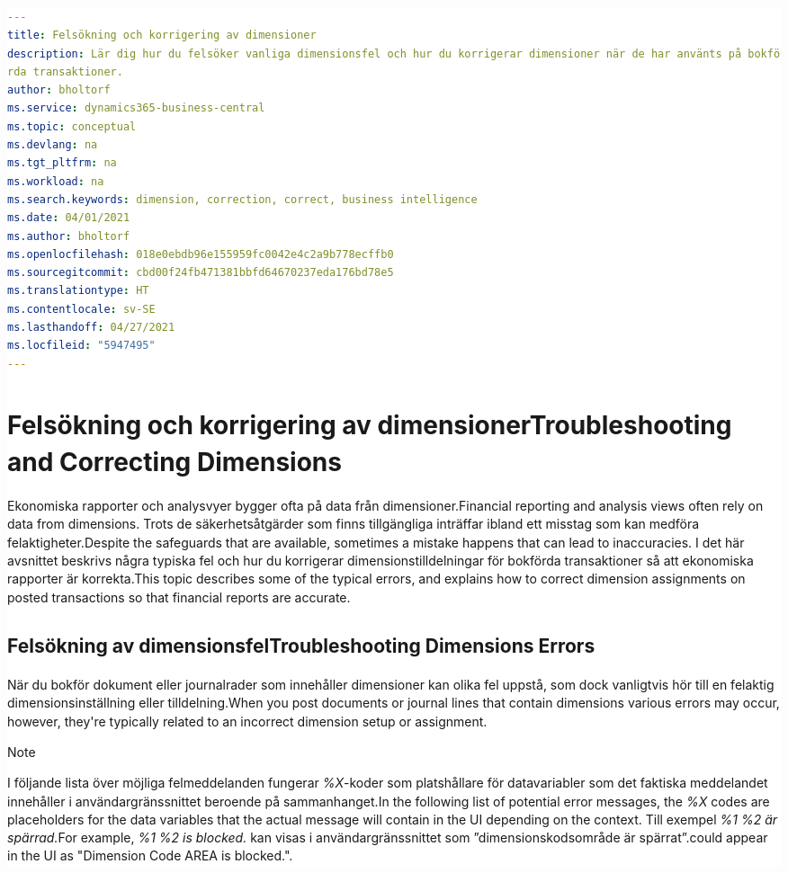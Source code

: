 ```yaml
---
title: Felsökning och korrigering av dimensioner
description: Lär dig hur du felsöker vanliga dimensionsfel och hur du korrigerar dimensioner när de har använts på bokförda transaktioner.
author: bholtorf
ms.service: dynamics365-business-central
ms.topic: conceptual
ms.devlang: na
ms.tgt_pltfrm: na
ms.workload: na
ms.search.keywords: dimension, correction, correct, business intelligence
ms.date: 04/01/2021
ms.author: bholtorf
ms.openlocfilehash: 018e0ebdb96e155959fc0042e4c2a9b778ecffb0
ms.sourcegitcommit: cbd00f24fb471381bbfd64670237eda176bd78e5
ms.translationtype: HT
ms.contentlocale: sv-SE
ms.lasthandoff: 04/27/2021
ms.locfileid: "5947495"
---
```

# <a name="troubleshooting-and-correcting-dimensions"></a><span data-ttu-id="d6019-103">Felsökning och korrigering av dimensioner</span><span class="sxs-lookup"><span data-stu-id="d6019-103">Troubleshooting and Correcting Dimensions</span></span>
<span data-ttu-id="d6019-104">Ekonomiska rapporter och analysvyer bygger ofta på data från dimensioner.</span><span class="sxs-lookup"><span data-stu-id="d6019-104">Financial reporting and analysis views often rely on data from dimensions.</span></span> <span data-ttu-id="d6019-105">Trots de säkerhetsåtgärder som finns tillgängliga inträffar ibland ett misstag som kan medföra felaktigheter.</span><span class="sxs-lookup"><span data-stu-id="d6019-105">Despite the safeguards that are available, sometimes a mistake happens that can lead to inaccuracies.</span></span> <span data-ttu-id="d6019-106">I det här avsnittet beskrivs några typiska fel och hur du korrigerar dimensionstilldelningar för bokförda transaktioner så att ekonomiska rapporter är korrekta.</span><span class="sxs-lookup"><span data-stu-id="d6019-106">This topic describes some of the typical errors, and explains how to correct dimension assignments on posted transactions so that financial reports are accurate.</span></span>

## <a name="troubleshooting-dimensions-errors"></a><span data-ttu-id="d6019-107">Felsökning av dimensionsfel</span><span class="sxs-lookup"><span data-stu-id="d6019-107">Troubleshooting Dimensions Errors</span></span>
<span data-ttu-id="d6019-108">När du bokför dokument eller journalrader som innehåller dimensioner kan olika fel uppstå, som dock vanligtvis hör till en felaktig dimensionsinställning eller tilldelning.</span><span class="sxs-lookup"><span data-stu-id="d6019-108">When you post documents or journal lines that contain dimensions various errors may occur, however, they're typically related to an incorrect dimension setup or assignment.</span></span>

> [!NOTE]
> <span data-ttu-id="d6019-109">I följande lista över möjliga felmeddelanden fungerar *%X*-koder som platshållare för datavariabler som det faktiska meddelandet innehåller i användargränssnittet beroende på sammanhanget.</span><span class="sxs-lookup"><span data-stu-id="d6019-109">In the following list of potential error messages, the *%X* codes are placeholders for the data variables that the actual message will contain in the UI depending on the context.</span></span> <span data-ttu-id="d6019-110">Till exempel *%1 %2 är spärrad.*</span><span class="sxs-lookup"><span data-stu-id="d6019-110">For example, *%1 %2 is blocked.*</span></span> <span data-ttu-id="d6019-111">kan visas i användargränssnittet som ”dimensionskodsområde är spärrat”.</span><span class="sxs-lookup"><span data-stu-id="d6019-111">could appear in the UI as "Dimension Code AREA is blocked.".</span></span>  
